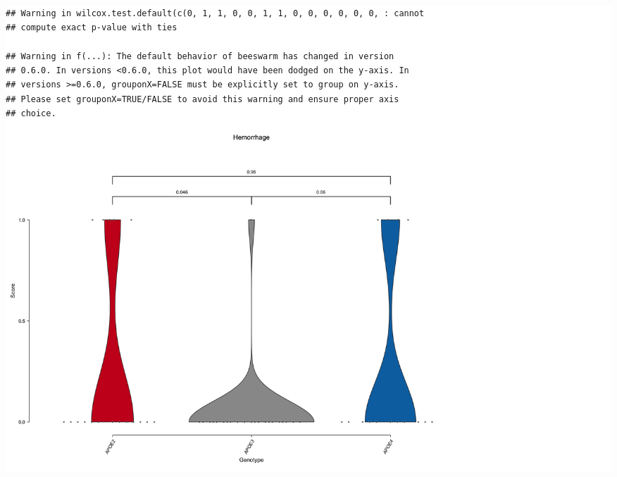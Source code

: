     ## Warning in wilcox.test.default(c(0, 1, 1, 0, 0, 1, 1, 0, 0, 0, 0, 0, 0, : cannot
    ## compute exact p-value with ties

    ## Warning in f(...): The default behavior of beeswarm has changed in version
    ## 0.6.0. In versions <0.6.0, this plot would have been dodged on the y-axis. In
    ## versions >=0.6.0, grouponX=FALSE must be explicitly set to group on y-axis.
    ## Please set grouponX=TRUE/FALSE to avoid this warning and ensure proper axis
    ## choice.

<img src="Fig_02_files/figure-gfm/unnamed-chunk-4-7.png" width="672" />
